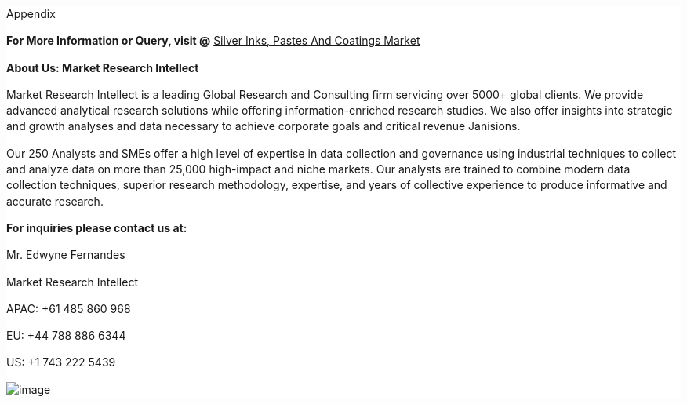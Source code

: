 Appendix</span></em></p><p><span class="font-[700]"><strong>For More Information or Query, visit&nbsp;@</strong>&nbsp;</span><span class="font-[700]"><a href="https://www.marketresearchintellect.com/product/global-silver-inks-pastes-and-coatings-market/?utm_source=Linkedin&utm_medium=841" target="_blank" data-tracking-control-name="article-ssr-frontend-pulse_little-text-block" data-tracking-will-navigate="" data-test-link="">Silver Inks, Pastes And Coatings Market</a></span></p><p><strong><span class="font-[700]">About Us: Market Research Intellect</span></strong></p><p><span class="">Market Research Intellect is a leading Global Research and Consulting firm servicing over 5000+ global clients. We provide advanced analytical research solutions while offering information-enriched research studies.&nbsp;</span>We also offer insights into strategic and growth analyses and data necessary to achieve corporate goals and critical revenue Janisions.</p><p><span class="">Our 250 Analysts and SMEs offer a high level of expertise in data collection and governance using industrial techniques to collect and analyze data on more than 25,000 high-impact and niche markets. Our analysts are trained to combine modern data collection techniques, superior research methodology, expertise, and years of collective experience to produce informative and accurate research.</span></p><p><strong>For inquiries please contact us at:</strong></p><p>Mr. Edwyne Fernandes</p><p>Market Research Intellect</p><p>APAC: +61 485 860 968</p><p>EU: +44 788 886 6344</p><p>US: +1 743 222 5439</p>
![image](https://github.com/user-attachments/assets/a26815ae-158a-4168-b123-a4909356e36e)

